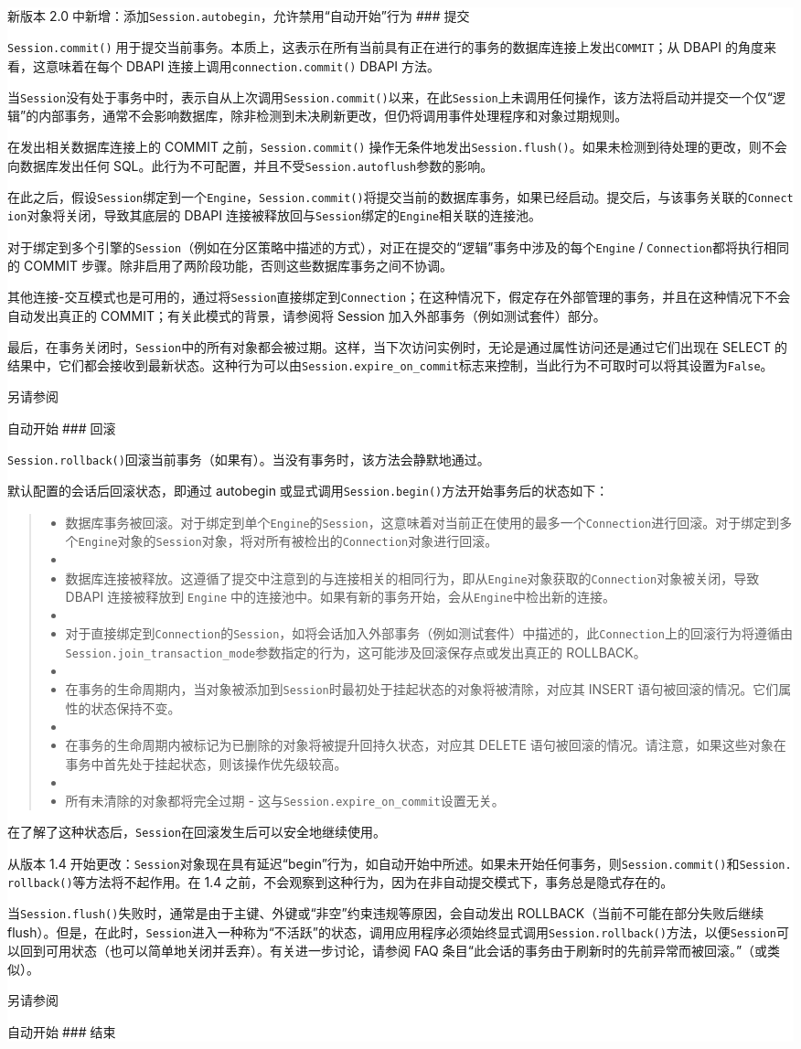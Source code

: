 新版本 2.0 中新增：添加`Session.autobegin`，允许禁用“自动开始”行为  ### 提交

`Session.commit()` 用于提交当前事务。本质上，这表示在所有当前具有正在进行的事务的数据库连接上发出`COMMIT`；从 DBAPI 的角度来看，这意味着在每个 DBAPI 连接上调用`connection.commit()` DBAPI 方法。

当`Session`没有处于事务中时，表示自从上次调用`Session.commit()`以来，在此`Session`上未调用任何操作，该方法将启动并提交一个仅“逻辑”的内部事务，通常不会影响数据库，除非检测到未决刷新更改，但仍将调用事件处理程序和对象过期规则。

在发出相关数据库连接上的 COMMIT 之前，`Session.commit()` 操作无条件地发出`Session.flush()`。如果未检测到待处理的更改，则不会向数据库发出任何 SQL。此行为不可配置，并且不受`Session.autoflush`参数的影响。

在此之后，假设`Session`绑定到一个`Engine`，`Session.commit()`将提交当前的数据库事务，如果已经启动。提交后，与该事务关联的`Connection`对象将关闭，导致其底层的 DBAPI 连接被释放回与`Session`绑定的`Engine`相关联的连接池。

对于绑定到多个引擎的`Session`（例如在分区策略中描述的方式），对正在提交的“逻辑”事务中涉及的每个`Engine` / `Connection`都将执行相同的 COMMIT 步骤。除非启用了两阶段功能，否则这些数据库事务之间不协调。

其他连接-交互模式也是可用的，通过将`Session`直接绑定到`Connection`；在这种情况下，假定存在外部管理的事务，并且在这种情况下不会自动发出真正的 COMMIT；有关此模式的背景，请参阅将 Session 加入外部事务（例如测试套件）部分。

最后，在事务关闭时，`Session`中的所有对象都会被过期。这样，当下次访问实例时，无论是通过属性访问还是通过它们出现在 SELECT 的结果中，它们都会接收到最新状态。这种行为可以由`Session.expire_on_commit`标志来控制，当此行为不可取时可以将其设置为`False`。

另请参阅

自动开始  ### 回滚

`Session.rollback()`回滚当前事务（如果有）。当没有事务时，该方法会静默地通过。

默认配置的会话后回滚状态，即通过 autobegin 或显式调用`Session.begin()`方法开始事务后的状态如下：

> +   数据库事务被回滚。对于绑定到单个`Engine`的`Session`，这意味着对当前正在使用的最多一个`Connection`进行回滚。对于绑定到多个`Engine`对象的`Session`对象，将对所有被检出的`Connection`对象进行回滚。
> +   
> +   数据库连接被释放。这遵循了提交中注意到的与连接相关的相同行为，即从`Engine`对象获取的`Connection`对象被关闭，导致 DBAPI 连接被释放到 `Engine` 中的连接池中。如果有新的事务开始，会从`Engine`中检出新的连接。
> +   
> +   对于直接绑定到`Connection`的`Session`，如将会话加入外部事务（例如测试套件）中描述的，此`Connection`上的回滚行为将遵循由`Session.join_transaction_mode`参数指定的行为，这可能涉及回滚保存点或发出真正的 ROLLBACK。
> +   
> +   在事务的生命周期内，当对象被添加到`Session`时最初处于挂起状态的对象将被清除，对应其 INSERT 语句被回滚的情况。它们属性的状态保持不变。
> +   
> +   在事务的生命周期内被标记为已删除的对象将被提升回持久状态，对应其 DELETE 语句被回滚的情况。请注意，如果这些对象在事务中首先处于挂起状态，则该操作优先级较高。
> +   
> +   所有未清除的对象都将完全过期 - 这与`Session.expire_on_commit`设置无关。

在了解了这种状态后，`Session`在回滚发生后可以安全地继续使用。

从版本 1.4 开始更改：`Session`对象现在具有延迟“begin”行为，如自动开始中所述。如果未开始任何事务，则`Session.commit()`和`Session.rollback()`等方法将不起作用。在 1.4 之前，不会观察到这种行为，因为在非自动提交模式下，事务总是隐式存在的。

当`Session.flush()`失败时，通常是由于主键、外键或“非空”约束违规等原因，会自动发出 ROLLBACK（当前不可能在部分失败后继续 flush）。但是，在此时，`Session`进入一种称为“不活跃”的状态，调用应用程序必须始终显式调用`Session.rollback()`方法，以便`Session`可以回到可用状态（也可以简单地关闭并丢弃）。有关进一步讨论，请参阅 FAQ 条目“此会话的事务由于刷新时的先前异常而被回滚。”（或类似）。

另请参阅

自动开始  ### 结束
